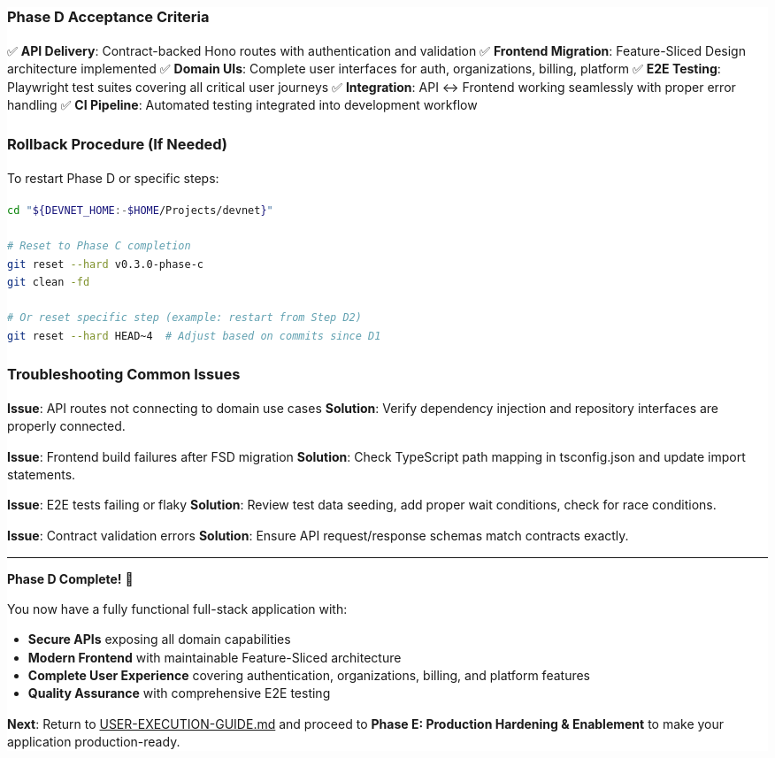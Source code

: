 ### Phase D Acceptance Criteria
✅ **API Delivery**: Contract-backed Hono routes with authentication and validation
✅ **Frontend Migration**: Feature-Sliced Design architecture implemented
✅ **Domain UIs**: Complete user interfaces for auth, organizations, billing, platform
✅ **E2E Testing**: Playwright test suites covering all critical user journeys
✅ **Integration**: API ↔ Frontend working seamlessly with proper error handling
✅ **CI Pipeline**: Automated testing integrated into development workflow

### Rollback Procedure (If Needed)
To restart Phase D or specific steps:

```bash
cd "${DEVNET_HOME:-$HOME/Projects/devnet}"

# Reset to Phase C completion
git reset --hard v0.3.0-phase-c
git clean -fd

# Or reset specific step (example: restart from Step D2)
git reset --hard HEAD~4  # Adjust based on commits since D1
```

### Troubleshooting Common Issues

**Issue**: API routes not connecting to domain use cases
**Solution**: Verify dependency injection and repository interfaces are properly connected.

**Issue**: Frontend build failures after FSD migration
**Solution**: Check TypeScript path mapping in tsconfig.json and update import statements.

**Issue**: E2E tests failing or flaky
**Solution**: Review test data seeding, add proper wait conditions, check for race conditions.

**Issue**: Contract validation errors
**Solution**: Ensure API request/response schemas match contracts exactly.

---

**Phase D Complete!** 🚀

You now have a fully functional full-stack application with:
- **Secure APIs** exposing all domain capabilities
- **Modern Frontend** with maintainable Feature-Sliced architecture
- **Complete User Experience** covering authentication, organizations, billing, and platform features
- **Quality Assurance** with comprehensive E2E testing

**Next**: Return to [USER-EXECUTION-GUIDE.md](../USER-EXECUTION-GUIDE.md) and proceed to **Phase E: Production Hardening & Enablement** to make your application production-ready.